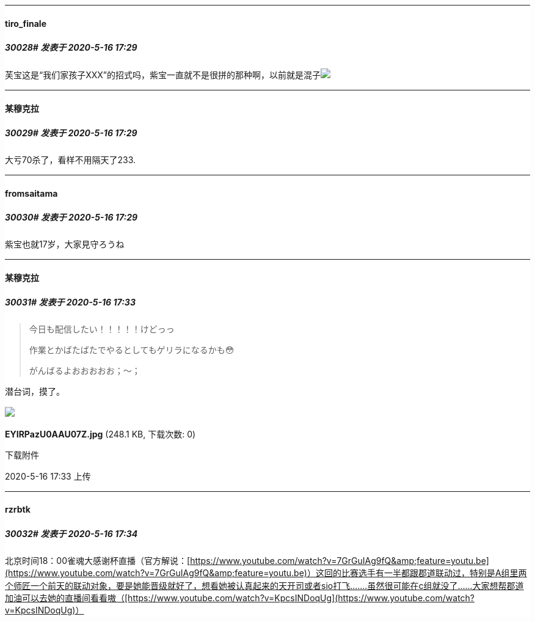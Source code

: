 
-----

####  tiro_finale  
##### 30028#       发表于 2020-5-16 17:29


芙宝这是“我们家孩子XXX”的招式吗，紫宝一直就不是很拼的那种啊，以前就是混子<img src="https://static.saraba1st.com/image/smiley/face2017/068.png" referrerpolicy="no-referrer">


-----

####  某穆克拉  
##### 30029#       发表于 2020-5-16 17:29


大亏70杀了，看样不用隔天了233.


-----

####  fromsaitama  
##### 30030#       发表于 2020-5-16 17:29


紫宝也就17岁，大家見守ろうね


-----

####  某穆克拉  
##### 30031#       发表于 2020-5-16 17:33


<blockquote>今日も配信したい！！！！！けどっっ

作業とかばたばたでやるとしてもゲリラになるかも😳

がんばるよおおおおお；～；</blockquote>潜台词，摸了。


<img src="https://img.saraba1st.com/forum/202005/16/173346xv4wy8339g39upm6.jpg" referrerpolicy="no-referrer">


<strong>EYIRPazU0AAU07Z.jpg</strong> (248.1 KB, 下载次数: 0)

下载附件

2020-5-16 17:33 上传


-----

####  rzrbtk  
##### 30032#       发表于 2020-5-16 17:34


北京时间18：00雀魂大感谢杯直播（官方解说：[https://www.youtube.com/watch?v=7GrGuIAg9fQ&amp;feature=youtu.be](https://www.youtube.com/watch?v=7GrGuIAg9fQ&amp;feature=youtu.be)）这回的比赛选手有一半都跟郡道联动过，特别是A组里两个师匠一个前天的联动对象，要是她能晋级就好了，想看她被认真起来的天开司或者sio打飞.......虽然很可能在c组就没了......大家想帮郡道加油可以去她的直播间看看嗷（[https://www.youtube.com/watch?v=KpcsINDoqUg](https://www.youtube.com/watch?v=KpcsINDoqUg)）
